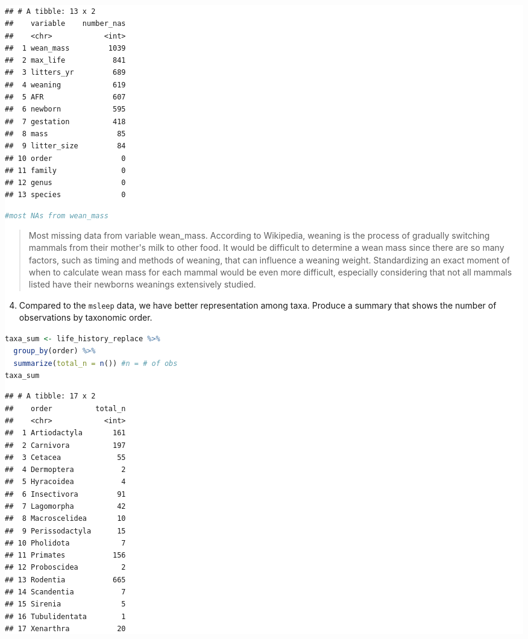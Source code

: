 ```
## # A tibble: 13 x 2
##    variable    number_nas
##    <chr>            <int>
##  1 wean_mass         1039
##  2 max_life           841
##  3 litters_yr         689
##  4 weaning            619
##  5 AFR                607
##  6 newborn            595
##  7 gestation          418
##  8 mass                85
##  9 litter_size         84
## 10 order                0
## 11 family               0
## 12 genus                0
## 13 species              0
```

```r
#most NAs from wean_mass
```
> Most missing data from variable wean_mass. According to Wikipedia, weaning is the process of gradually switching mammals from their mother's milk to other food. It would be difficult to determine a wean mass since there are so many factors, such as timing and methods of weaning, that can influence a weaning weight. Standardizing an exact moment of when to calculate wean mass for each mammal would be even more difficult, especially considering that not all mammals listed have their newborns weanings extensively studied.


4. Compared to the `msleep` data, we have better representation among taxa. Produce a summary that shows the number of observations by taxonomic order.

```r
taxa_sum <- life_history_replace %>%
  group_by(order) %>% 
  summarize(total_n = n()) #n = # of obs
taxa_sum
```

```
## # A tibble: 17 x 2
##    order          total_n
##    <chr>            <int>
##  1 Artiodactyla       161
##  2 Carnivora          197
##  3 Cetacea             55
##  4 Dermoptera           2
##  5 Hyracoidea           4
##  6 Insectivora         91
##  7 Lagomorpha          42
##  8 Macroscelidea       10
##  9 Perissodactyla      15
## 10 Pholidota            7
## 11 Primates           156
## 12 Proboscidea          2
## 13 Rodentia           665
## 14 Scandentia           7
## 15 Sirenia              5
## 16 Tubulidentata        1
## 17 Xenarthra           20
```
